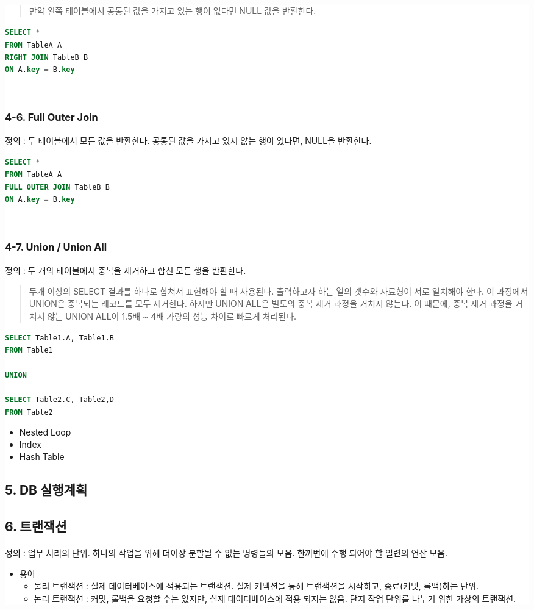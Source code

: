 > 만약 왼쪽 테이블에서 공통된 값을 가지고 있는 행이 없다면 NULL 값을 반환한다.

```SQL
SELECT *
FROM TableA A
RIGHT JOIN TableB B
ON A.key = B.key
```

<br>

### 4-6. Full Outer Join

정의 : 두 테이블에서 모든 값을 반환한다. 공통된 값을 가지고 있지 않는 행이 있다면, NULL을 반환한다.

```SQL
SELECT *
FROM TableA A
FULL OUTER JOIN TableB B
ON A.key = B.key
```

<br>

### 4-7. Union / Union All

정의 : 두 개의 테이블에서 중복을 제거하고 합친 모든 행을 반환한다.

> 두개 이상의 SELECT 결과를 하나로 합쳐서 표현해야 할 때 사용된다.
> 출력하고자 하는 열의 갯수와 자료형이 서로 일치해야 한다.
> 이 과정에서 UNION은 중복되는 레코드를 모두 제거한다. 하지만 UNION ALL은 별도의 중복 제거 과정을 거치지 않는다. 이 때문에, 중복 제거 과정을 거치지 않는 UNION ALL이 1.5배 ~ 4배 가량의 성능 차이로 빠르게 처리된다.

```SQL
SELECT Table1.A, Table1.B
FROM Table1

UNION

SELECT Table2.C, Table2,D
FROM Table2
```

- Nested Loop
- Index
- Hash Table

## 5. DB 실행계획

## 6. 트랜잭션

정의 : 업무 처리의 단위. 하나의 작업을 위해 더이상 분할될 수 없는 명령들의 모음. 한꺼번에 수행 되어야 할 일련의 연산 모음.

- 용어
  - 물리 트랜잭션 : 실제 데이터베이스에 적용되는 트랜잭션. 실제 커넥션을 통해 트랜잭션을 시작하고, 종료(커밋, 롤백)하는 단위.
  - 논리 트랜잭션 : 커밋, 롤백을 요청할 수는 있지만, 실제 데이터베이스에 적용 되지는 않음. 단지 작업 단위를 나누기 위한 가상의 트랜잭션.
